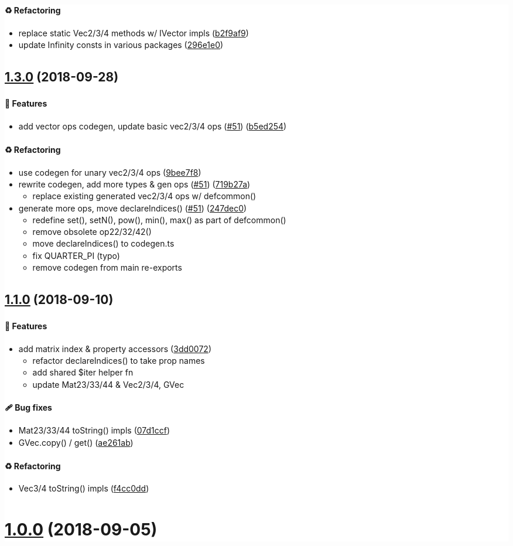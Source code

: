 #### ♻️ Refactoring

- replace static Vec2/3/4 methods w/ IVector impls ([b2f9af9](https://github.com/thi-ng/umbrella/commit/b2f9af9))
- update Infinity consts in various packages ([296e1e0](https://github.com/thi-ng/umbrella/commit/296e1e0))

## [1.3.0](https://github.com/thi-ng/umbrella/tree/@thi.ng/vectors@1.3.0) (2018-09-28)

#### 🚀 Features

- add vector ops codegen, update basic vec2/3/4 ops ([#51](https://github.com/thi-ng/umbrella/issues/51)) ([b5ed254](https://github.com/thi-ng/umbrella/commit/b5ed254))

#### ♻️ Refactoring

- use codegen for unary vec2/3/4 ops ([9bee7f8](https://github.com/thi-ng/umbrella/commit/9bee7f8))
- rewrite codegen, add more types & gen ops ([#51](https://github.com/thi-ng/umbrella/issues/51)) ([719b27a](https://github.com/thi-ng/umbrella/commit/719b27a))
  - replace existing generated vec2/3/4 ops w/ defcommon()
- generate more ops, move declareIndices() ([#51](https://github.com/thi-ng/umbrella/issues/51)) ([247dec0](https://github.com/thi-ng/umbrella/commit/247dec0))
  - redefine set(), setN(), pow(), min(), max() as part of defcommon()
  - remove obsolete op22/32/42()
  - move declareIndices() to codegen.ts
  - fix QUARTER_PI (typo)
  - remove codegen from main re-exports

## [1.1.0](https://github.com/thi-ng/umbrella/tree/@thi.ng/vectors@1.1.0) (2018-09-10)

#### 🚀 Features

- add matrix index & property accessors ([3dd0072](https://github.com/thi-ng/umbrella/commit/3dd0072))
  - refactor declareIndices() to take prop names
  - add shared $iter helper fn
  - update Mat23/33/44 & Vec2/3/4, GVec

#### 🩹 Bug fixes

- Mat23/33/44 toString() impls ([07d1ccf](https://github.com/thi-ng/umbrella/commit/07d1ccf))
- GVec.copy() / get() ([ae261ab](https://github.com/thi-ng/umbrella/commit/ae261ab))

#### ♻️ Refactoring

- Vec3/4 toString() impls ([f4cc0dd](https://github.com/thi-ng/umbrella/commit/f4cc0dd))

# [1.0.0](https://github.com/thi-ng/umbrella/tree/@thi.ng/vectors@1.0.0) (2018-09-05)
